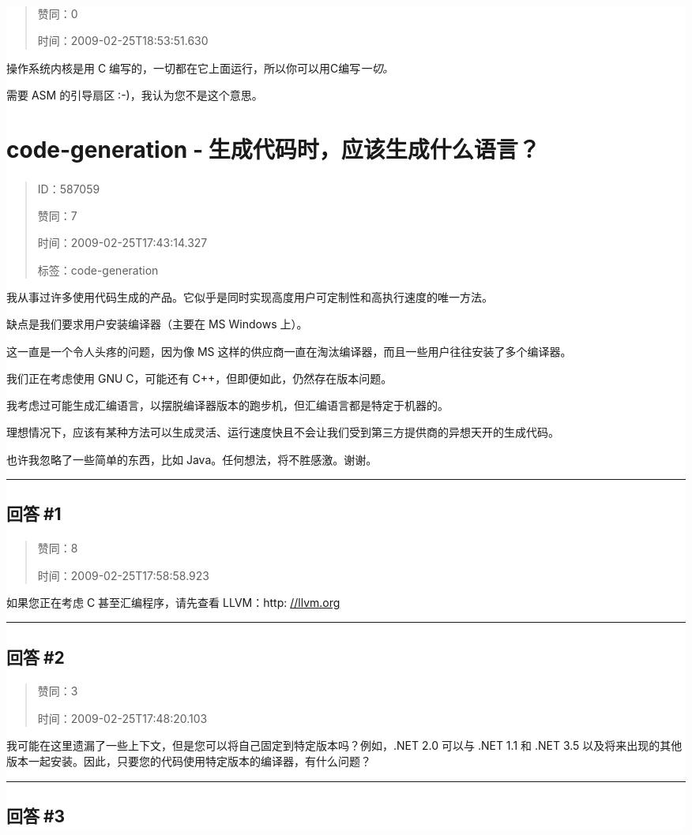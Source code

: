 > 赞同：0
> 
> 时间：2009-02-25T18:53:51.630

操作系统内核是用 C 编写的，一切都在它上面运行，所以你可以用C编写*一切。*

需要 ASM 的引导扇区 :-)，我认为您不是这个意思。

# code-generation - 生成代码时，应该生成什么语言？

> ID：587059
> 
> 赞同：7
> 
> 时间：2009-02-25T17:43:14.327
> 
> 标签：code-generation

我从事过许多使用代码生成的产品。它似乎是同时实现高度用户可定制性和高执行速度的唯一方法。

缺点是我们要求用户安装编译器（主要在 MS Windows 上）。

这一直是一个令人头疼的问题，因为像 MS 这样的供应商一直在淘汰编译器，而且一些用户往往安装了多个编译器。

我们正在考虑使用 GNU C，可能还有 C++，但即便如此，仍然存在版本问题。

我考虑过可能生成汇编语言，以摆脱编译器版本的跑步机，但汇编语言都是特定于机器的。

理想情况下，应该有某种方法可以生成灵活、运行速度快且不会让我们受到第三方提供商的异想天开的生成代码。

也许我忽略了一些简单的东西，比如 Java。任何想法，将不胜感激。谢谢。

* * *

## 回答 #1

> 赞同：8
> 
> 时间：2009-02-25T17:58:58.923

如果您正在考虑 C 甚至汇编程序，请先查看 LLVM：http: [//llvm.org](http://llvm.org)

* * *

## 回答 #2

> 赞同：3
> 
> 时间：2009-02-25T17:48:20.103

我可能在这里遗漏了一些上下文，但是您可以将自己固定到特定版本吗？例如，.NET 2.0 可以与 .NET 1.1 和 .NET 3.5 以及将来出现的其他版本一起安装。因此，只要您的代码使用特定版本的编译器，有什么问题？

* * *

## 回答 #3

